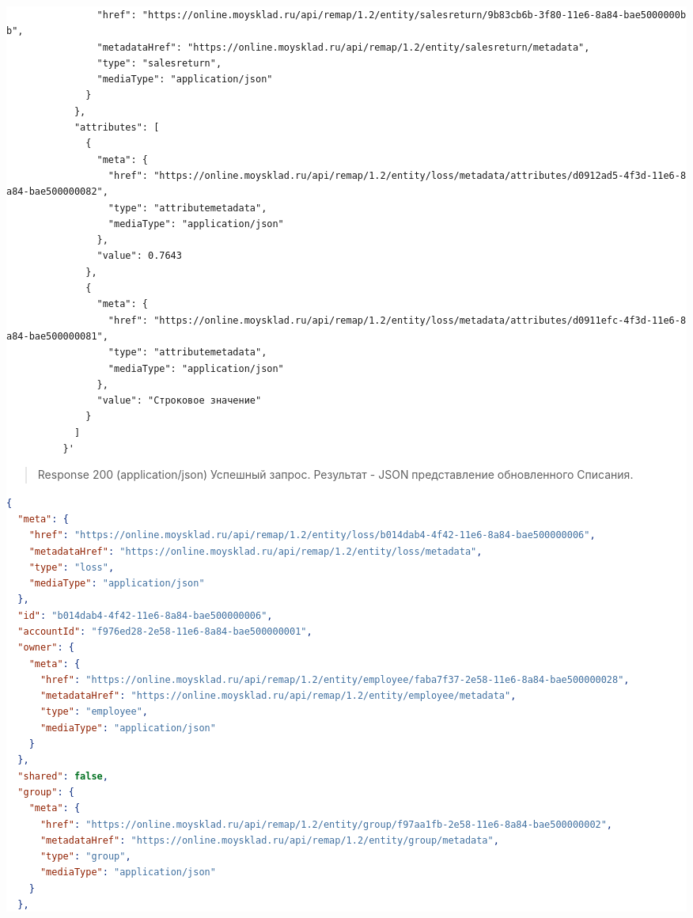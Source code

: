 ```shell
                "href": "https://online.moysklad.ru/api/remap/1.2/entity/salesreturn/9b83cb6b-3f80-11e6-8a84-bae5000000bb",
                "metadataHref": "https://online.moysklad.ru/api/remap/1.2/entity/salesreturn/metadata",
                "type": "salesreturn",
                "mediaType": "application/json"
              }
            },
            "attributes": [
              {
                "meta": {
                  "href": "https://online.moysklad.ru/api/remap/1.2/entity/loss/metadata/attributes/d0912ad5-4f3d-11e6-8a84-bae500000082",
                  "type": "attributemetadata",
                  "mediaType": "application/json"
                },
                "value": 0.7643
              },
              {
                "meta": {
                  "href": "https://online.moysklad.ru/api/remap/1.2/entity/loss/metadata/attributes/d0911efc-4f3d-11e6-8a84-bae500000081",
                  "type": "attributemetadata",
                  "mediaType": "application/json"
                },
                "value": "Строковое значение"
              }
            ]
          }'  
```

> Response 200 (application/json)
Успешный запрос. Результат - JSON представление обновленного Списания.

```json
{
  "meta": {
    "href": "https://online.moysklad.ru/api/remap/1.2/entity/loss/b014dab4-4f42-11e6-8a84-bae500000006",
    "metadataHref": "https://online.moysklad.ru/api/remap/1.2/entity/loss/metadata",
    "type": "loss",
    "mediaType": "application/json"
  },
  "id": "b014dab4-4f42-11e6-8a84-bae500000006",
  "accountId": "f976ed28-2e58-11e6-8a84-bae500000001",
  "owner": {
    "meta": {
      "href": "https://online.moysklad.ru/api/remap/1.2/entity/employee/faba7f37-2e58-11e6-8a84-bae500000028",
      "metadataHref": "https://online.moysklad.ru/api/remap/1.2/entity/employee/metadata",
      "type": "employee",
      "mediaType": "application/json"
    }
  },
  "shared": false,
  "group": {
    "meta": {
      "href": "https://online.moysklad.ru/api/remap/1.2/entity/group/f97aa1fb-2e58-11e6-8a84-bae500000002",
      "metadataHref": "https://online.moysklad.ru/api/remap/1.2/entity/group/metadata",
      "type": "group",
      "mediaType": "application/json"
    }
  },
```